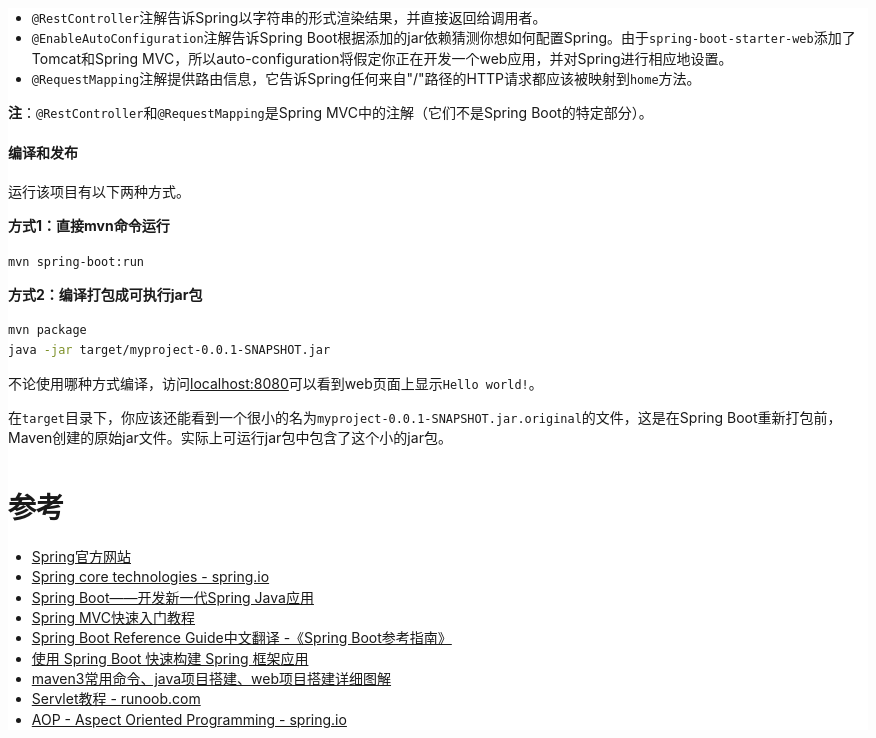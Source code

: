- `@RestController`注解告诉Spring以字符串的形式渲染结果，并直接返回给调用者。
- `@EnableAutoConfiguration`注解告诉Spring Boot根据添加的jar依赖猜测你想如何配置Spring。由于`spring-boot-starter-web`添加了Tomcat和Spring MVC，所以auto-configuration将假定你正在开发一个web应用，并对Spring进行相应地设置。
- `@RequestMapping`注解提供路由信息，它告诉Spring任何来自"/"路径的HTTP请求都应该被映射到`home`方法。

**注**：`@RestController`和`@RequestMapping`是Spring MVC中的注解（它们不是Spring Boot的特定部分）。

#### 编译和发布

运行该项目有以下两种方式。

**方式1：直接mvn命令运行**

```bash
mvn spring-boot:run
```

**方式2：编译打包成可执行jar包**

```bash
mvn package
java -jar target/myproject-0.0.1-SNAPSHOT.jar
```

不论使用哪种方式编译，访问<localhost:8080>可以看到web页面上显示`Hello world!`。

在`target`目录下，你应该还能看到一个很小的名为`myproject-0.0.1-SNAPSHOT.jar.original`的文件，这是在Spring Boot重新打包前，Maven创建的原始jar文件。实际上可运行jar包中包含了这个小的jar包。

# 参考

- [Spring官方网站](https://spring.io/)
- [Spring core technologies - spring.io](https://docs.spring.io/spring/docs/current/spring-framework-reference/core.html)
- [Spring Boot——开发新一代Spring Java应用](https://www.tianmaying.com/tutorial/spring-boot-overview)
- [Spring MVC快速入门教程](https://www.tianmaying.com/tutorial/spring-mvc-quickstart)
- [Spring Boot Reference Guide中文翻译 -《Spring Boot参考指南》](https://github.com/qibaoguang/Spring-Boot-Reference-Guide)
- [使用 Spring Boot 快速构建 Spring 框架应用](https://www.ibm.com/developerworks/cn/java/j-lo-spring-boot/)
- [maven3常用命令、java项目搭建、web项目搭建详细图解](http://blog.csdn.net/edward0830ly/article/details/8748986)
- [Servlet教程 - runoob.com](http://www.runoob.com/servlet/servlet-tutorial.html)
- [AOP - Aspect Oriented Programming - spring.io](https://docs.spring.io/spring/docs/2.5.x/reference/aop.html)